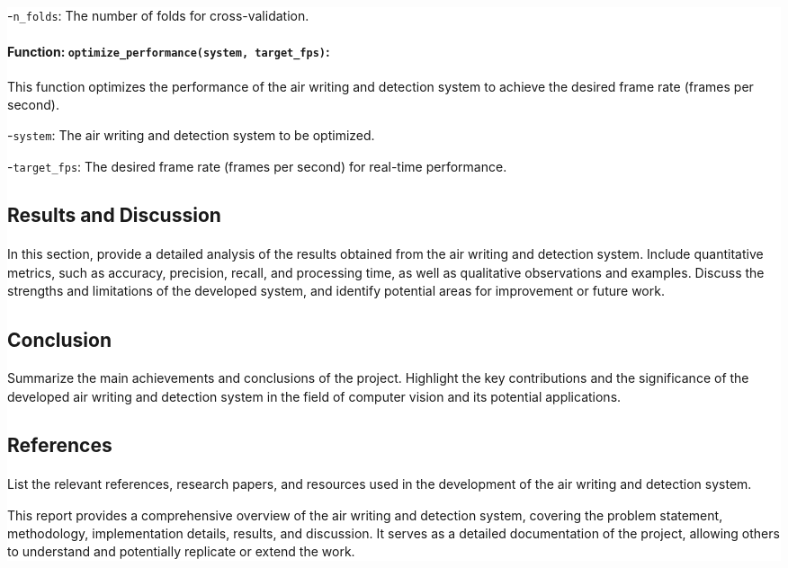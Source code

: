 -`n_folds`: The number of folds for cross-validation.

#### Function: `optimize_performance(system, target_fps)`:

This function optimizes the performance of the air writing and detection system to achieve the desired frame rate (frames per second).

-`system`: The air writing and detection system to be optimized.

-`target_fps`: The desired frame rate (frames per second) for real-time performance.

## Results and Discussion

In this section, provide a detailed analysis of the results obtained from the air writing and detection system. Include quantitative metrics, such as accuracy, precision, recall, and processing time, as well as qualitative observations and examples. Discuss the strengths and limitations of the developed system, and identify potential areas for improvement or future work.

## Conclusion

Summarize the main achievements and conclusions of the project. Highlight the key contributions and the significance of the developed air writing and detection system in the field of computer vision and its potential applications.

## References

List the relevant references, research papers, and resources used in the development of the air writing and detection system.

This report provides a comprehensive overview of the air writing and detection system, covering the problem statement, methodology, implementation details, results, and discussion. It serves as a detailed documentation of the project, allowing others to understand and potentially replicate or extend the work.
